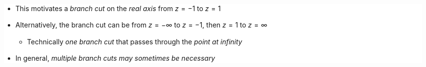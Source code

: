 - This motivates a _branch cut_ on the _real axis_ from $z=-1$ to $z=1$
- Alternatively, the branch cut can be from $z=-\infty$ to $z=-1$, then $z=1$ to $z=\infty$
	- Technically _one branch cut_ that passes through the _point at infinity_

- In general, _multiple branch cuts may sometimes be necessary_